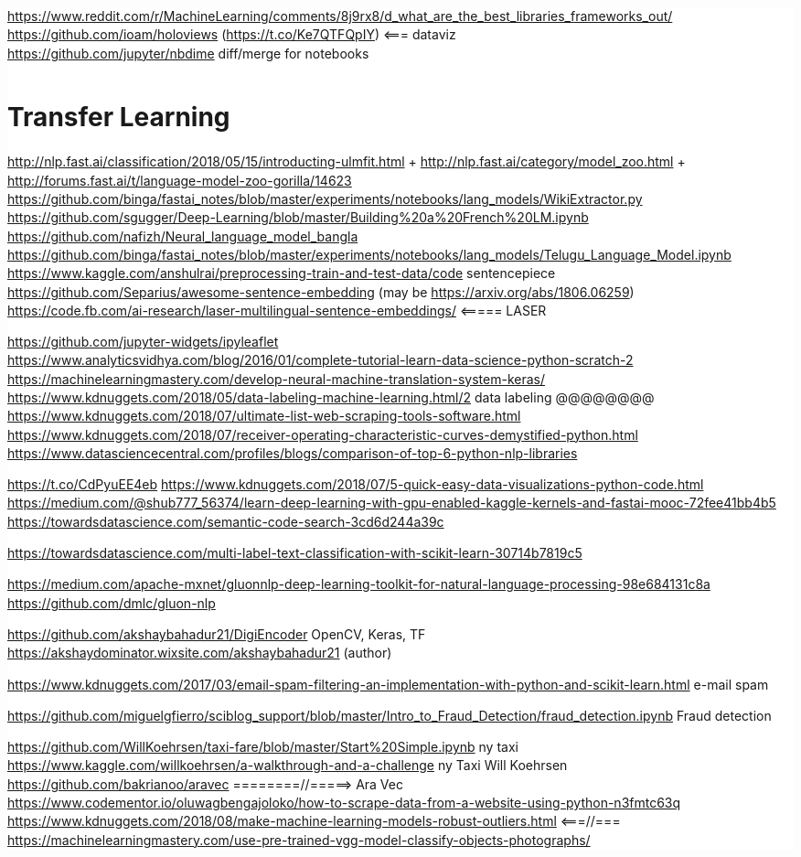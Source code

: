 
https://www.reddit.com/r/MachineLearning/comments/8j9rx8/d_what_are_the_best_libraries_frameworks_out/ 
https://github.com/ioam/holoviews (https://t.co/Ke7QTFQpIY) <=== dataviz  
https://github.com/jupyter/nbdime diff/merge for notebooks 

# Transfer Learning  
http://nlp.fast.ai/classification/2018/05/15/introducting-ulmfit.html + http://nlp.fast.ai/category/model_zoo.html  +   
http://forums.fast.ai/t/language-model-zoo-gorilla/14623   
https://github.com/binga/fastai_notes/blob/master/experiments/notebooks/lang_models/WikiExtractor.py   
https://github.com/sgugger/Deep-Learning/blob/master/Building%20a%20French%20LM.ipynb   
https://github.com/nafizh/Neural_language_model_bangla   
https://github.com/binga/fastai_notes/blob/master/experiments/notebooks/lang_models/Telugu_Language_Model.ipynb  
https://www.kaggle.com/anshulrai/preprocessing-train-and-test-data/code  sentencepiece  
https://github.com/Separius/awesome-sentence-embedding (may be https://arxiv.org/abs/1806.06259)   
https://code.fb.com/ai-research/laser-multilingual-sentence-embeddings/   <===== LASER     


https://github.com/jupyter-widgets/ipyleaflet   
https://www.analyticsvidhya.com/blog/2016/01/complete-tutorial-learn-data-science-python-scratch-2   
https://machinelearningmastery.com/develop-neural-machine-translation-system-keras/    
https://www.kdnuggets.com/2018/05/data-labeling-machine-learning.html/2 data labeling   @@@@@@@@    
https://www.kdnuggets.com/2018/07/ultimate-list-web-scraping-tools-software.html   
https://www.kdnuggets.com/2018/07/receiver-operating-characteristic-curves-demystified-python.html    
https://www.datasciencecentral.com/profiles/blogs/comparison-of-top-6-python-nlp-libraries

https://t.co/CdPyuEE4eb
https://www.kdnuggets.com/2018/07/5-quick-easy-data-visualizations-python-code.html   
https://medium.com/@shub777_56374/learn-deep-learning-with-gpu-enabled-kaggle-kernels-and-fastai-mooc-72fee41bb4b5   
https://towardsdatascience.com/semantic-code-search-3cd6d244a39c    

https://towardsdatascience.com/multi-label-text-classification-with-scikit-learn-30714b7819c5   

https://medium.com/apache-mxnet/gluonnlp-deep-learning-toolkit-for-natural-language-processing-98e684131c8a   
https://github.com/dmlc/gluon-nlp   

https://github.com/akshaybahadur21/DigiEncoder   OpenCV, Keras, TF  
https://akshaydominator.wixsite.com/akshaybahadur21  (author)  

https://www.kdnuggets.com/2017/03/email-spam-filtering-an-implementation-with-python-and-scikit-learn.html  e-mail spam 

https://github.com/miguelgfierro/sciblog_support/blob/master/Intro_to_Fraud_Detection/fraud_detection.ipynb  Fraud detection  

https://github.com/WillKoehrsen/taxi-fare/blob/master/Start%20Simple.ipynb  ny taxi  
https://www.kaggle.com/willkoehrsen/a-walkthrough-and-a-challenge  ny Taxi Will Koehrsen    
https://github.com/bakrianoo/aravec   ========//=====> Ara Vec  
https://www.codementor.io/oluwagbengajoloko/how-to-scrape-data-from-a-website-using-python-n3fmtc63q   
https://www.kdnuggets.com/2018/08/make-machine-learning-models-robust-outliers.html    <===//===
https://machinelearningmastery.com/use-pre-trained-vgg-model-classify-objects-photographs/   
